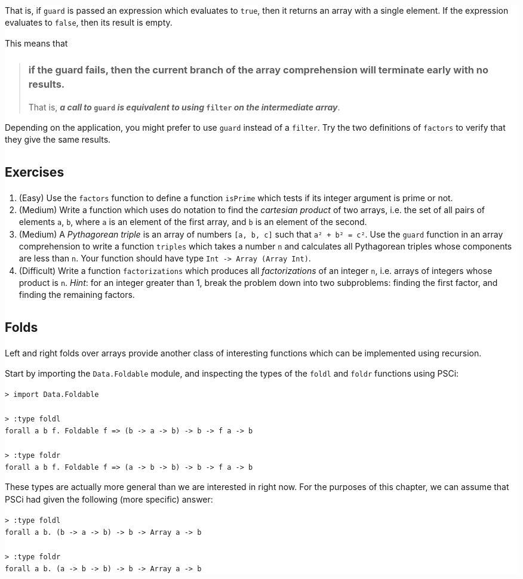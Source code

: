 That is, if `guard` is passed an expression which evaluates to `true`, then it returns an array with a single element. If the expression evaluates to `false`, then its result is empty.

This means that

> ### if the guard fails, then the current branch of the array comprehension will terminate early with no results.
>
> That is, ***a call to* `guard` *is equivalent to using* `filter` *on the intermediate array***.

Depending on the application, you might prefer to use `guard` instead of a `filter`. Try the two definitions of `factors` to verify that they give the same results.

## Exercises

1. (Easy) Use the `factors` function to define a function `isPrime` which tests if its integer argument is prime or not.
2. (Medium) Write a function which uses do notation to find the _cartesian product_ of two arrays, i.e. the set of all pairs of elements `a`, `b`, where `a` is an element of the first array, and `b` is an element of the second.
3. (Medium) A _Pythagorean triple_ is an array of numbers `[a, b, c]` such that `a² + b² = c²`. Use the `guard` function in an array comprehension to write a function `triples` which takes a number `n` and calculates all Pythagorean triples whose components are less than `n`. Your function should have type `Int -> Array (Array Int)`.
4. (Difficult) Write a function `factorizations` which produces all _factorizations_ of an integer `n`, i.e. arrays of integers whose product is `n`. _Hint_: for an integer greater than 1, break the problem down into two subproblems: finding the first factor, and finding the remaining factors.

## Folds

Left and right folds over arrays provide another class of interesting functions which can be implemented using recursion.

Start by importing the `Data.Foldable` module, and inspecting the types of the `foldl` and `foldr` functions using PSCi:

```text
> import Data.Foldable

> :type foldl
forall a b f. Foldable f => (b -> a -> b) -> b -> f a -> b

> :type foldr
forall a b f. Foldable f => (a -> b -> b) -> b -> f a -> b
```

These types are actually more general than we are interested in right now. For the purposes of this chapter, we can assume that PSCi had given the following (more specific) answer:

```text
> :type foldl
forall a b. (b -> a -> b) -> b -> Array a -> b

> :type foldr
forall a b. (a -> b -> b) -> b -> Array a -> b
```
